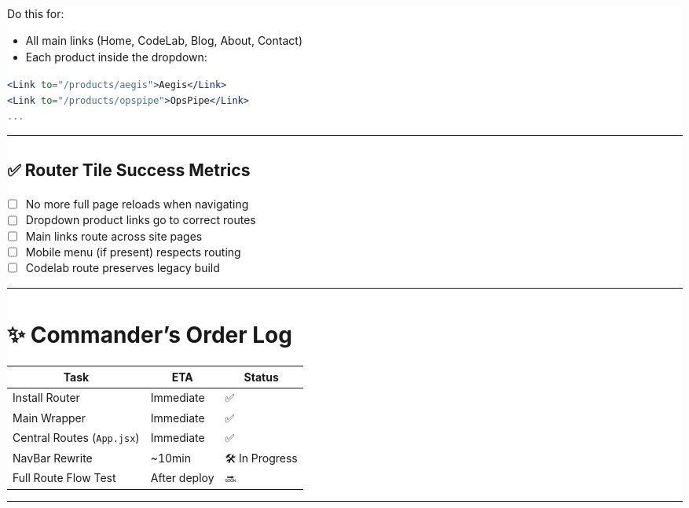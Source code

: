 Do this for:
- All main links (Home, CodeLab, Blog, About, Contact)
- Each product inside the dropdown:
```jsx
<Link to="/products/aegis">Aegis</Link>
<Link to="/products/opspipe">OpsPipe</Link>
...
```

---

## ✅ Router Tile Success Metrics

- [ ] No more full page reloads when navigating
- [ ] Dropdown product links go to correct routes
- [ ] Main links route across site pages
- [ ] Mobile menu (if present) respects routing
- [ ] Codelab route preserves legacy build

---

# ✨ Commander’s Order Log

| Task | ETA | Status |
|------|-----|--------|
| Install Router | Immediate | ✅ |
| Main Wrapper | Immediate | ✅ |
| Central Routes (`App.jsx`) | Immediate | ✅ |
| NavBar Rewrite | ~10min | 🛠️ In Progress |
| Full Route Flow Test | After deploy | 🔜 |

---

